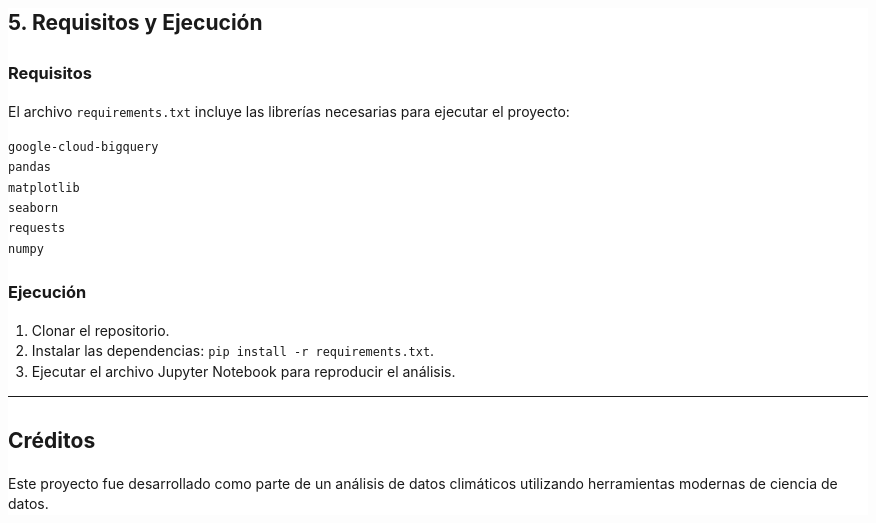 ## 5. Requisitos y Ejecución

### Requisitos
El archivo `requirements.txt` incluye las librerías necesarias para ejecutar el proyecto:
```
google-cloud-bigquery
pandas
matplotlib
seaborn
requests
numpy
```

### Ejecución
1. Clonar el repositorio.
2. Instalar las dependencias: `pip install -r requirements.txt`.
3. Ejecutar el archivo Jupyter Notebook para reproducir el análisis.

---

## Créditos
Este proyecto fue desarrollado como parte de un análisis de datos climáticos utilizando herramientas modernas de ciencia de datos.
